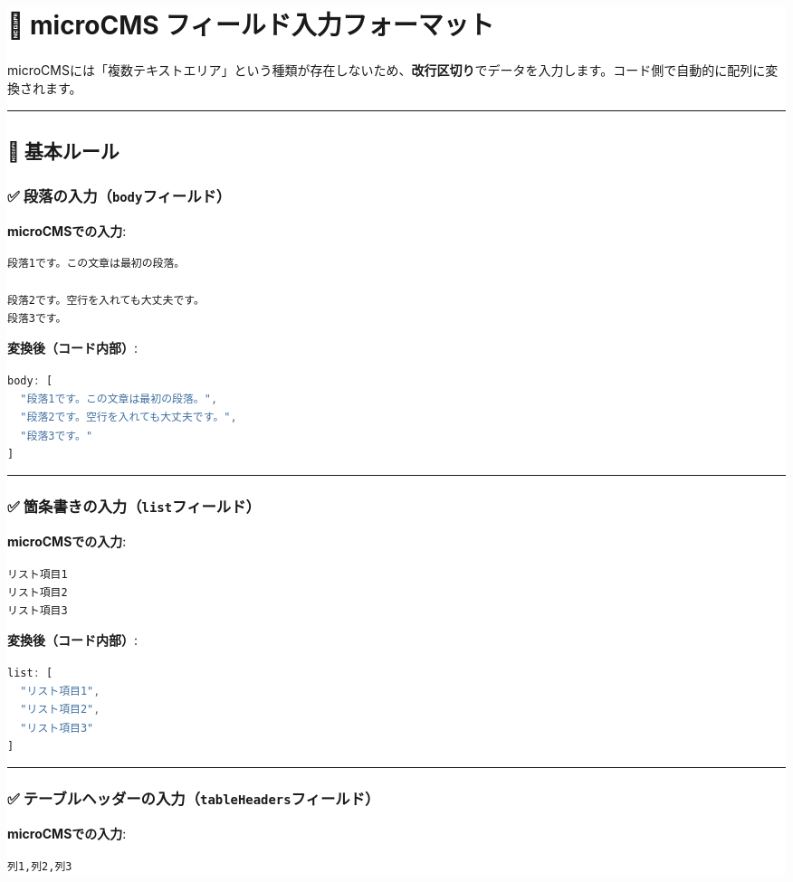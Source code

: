# 📝 microCMS フィールド入力フォーマット

microCMSには「複数テキストエリア」という種類が存在しないため、**改行区切り**でデータを入力します。コード側で自動的に配列に変換されます。

---

## 🎯 基本ルール

### ✅ 段落の入力（`body`フィールド）

**microCMSでの入力**:
```
段落1です。この文章は最初の段落。

段落2です。空行を入れても大丈夫です。
段落3です。
```

**変換後（コード内部）**:
```typescript
body: [
  "段落1です。この文章は最初の段落。",
  "段落2です。空行を入れても大丈夫です。",
  "段落3です。"
]
```

---

### ✅ 箇条書きの入力（`list`フィールド）

**microCMSでの入力**:
```
リスト項目1
リスト項目2
リスト項目3
```

**変換後（コード内部）**:
```typescript
list: [
  "リスト項目1",
  "リスト項目2",
  "リスト項目3"
]
```

---

### ✅ テーブルヘッダーの入力（`tableHeaders`フィールド）

**microCMSでの入力**:
```
列1,列2,列3
```
